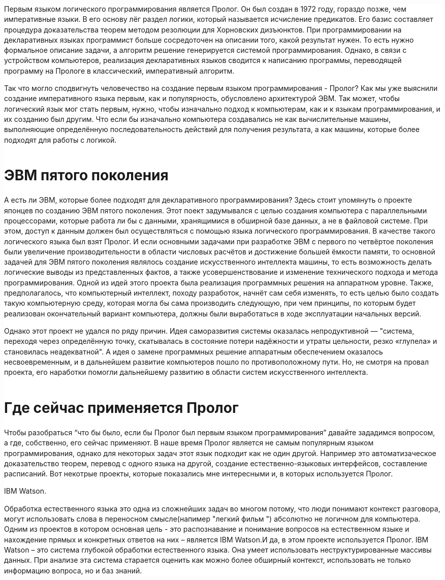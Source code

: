 Первым языком логического программирования является Пролог. Он был создан в 1972 году, гораздо позже, чем императивные языки. В его основу лёг раздел логики, который называется исчисление предикатов. Его базис составляет процедура доказательства теорем методом резолюции для Хорновских дизъюнктов. При программировании на декларативных языках программист больше сосредоточен на описании того, какой результат нужен. То есть нужно формальное описание задачи, а алгоритм решение генерируется системой программирования. Однако, в связи с устройством компьютеров, реализация декларативных языков сводится к написанию программы, переводящей программу на Прологе в классический, императивный алгоритм.

Так что могло сподвигнуть человечество на создание первым языком программирования - Пролог? Как мы уже выяснили создание императивного языка первым, как и популярность, обусловлено архитектурой ЭВМ. Так может, чтобы логический язык мог стать первым, нужно, чтобы изначально подход к компьютерам, как и к языкам программирования, и их созданию был другим. Что если бы изначально компьютера создавались не как вычислительные машины, выполняющие определённую последовательность действий для получения результата, а как машины, которые более подходят для работы с логикой.

# ЭВМ пятого поколения

А есть ли ЭВМ, которые более подходят для декларативного программирования?  Здесь стоит упомянуть о проекте японцев по созданию ЭВМ пятого поколения. Этот поект задумывался с целью создания компьютера с параллельными процессорами, которые работа ли бы с данными, хранящимися в обширной базе данных, а не в файловой системе. При этом, доступ к данным должен был осуществляться с помощью языка логического программирования. В качестве такого логического языка был взят Пролог. И если основными задачами при разработке ЭВМ с первого по четвёртое поколения были увеличение производительности в области числовых расчётов и достижение большей ёмкости памяти, то основной задачей для ЭВМ  пятого поколения являлось создание искусственного интеллекта машины, то есть возможность делать логические выводы из представленных фактов, а также усовершенствование и изменение технического подхода и метода программирования.  Одной из идей этого проекта была реализация программных решения на аппаратном уровне. Также, предполагалось, что компьютерный интеллект, походу разработок, начнёт сам себя изменять, то есть целью было создать такую компьютерную среду, которая могла бы сама производить следующую, при чем принципы, по которым будет реализован окончательный вариант компьютера, должны были выработаться в ходе эксплуатации начальных версий.  

Однако этот проект не удался по ряду причин. Идея саморазвития системы оказалась непродуктивной — "система, переходя через определённую точку, скатывалась в состояние потери надёжности и утраты цельности, резко «глупела» и становилась неадекватной". А идея о замене программных решение аппаратным обеспечением оказалось несвоевременным, и в дальнейшем развитие компьютеров пошло по противоположному пути. Но, не смотря на провал проекта, его наработки помогли дальнейшему развитию в области систем искусственного интеллекта.

# Где сейчас применяется Пролог

Чтобы разобраться “что бы было, если бы Пролог был первым языком программирования”  давайте зададимся вопросом, а где, собственно, его сейчас применяют. В наше время Пролог является не самым популярным языком программирования, однако для некоторых задач этот язык подходит  как не один другой. Например это автоматизаческое доказательство теорем, перевод с одного языка на другой, создание естественно-языковых интерфейсов, составление расписаний. Вот некотрые проекты, которые показались мне интересными и, в которых используется Пролог.

IBM Watson. 

Обработка естественного языка это одна из сложнейших задач во многом потому, что люди понимают контекст разговора, могут использовать слова в переносном смысле(напимер "легкий фильм ") абсолютно не логичном для компьютера. Одним из проектов в котором основная цель - это распознавание и понимание вопросов на естественном языке и нахождение прямых и конкретных ответов на них  – является IBM Watson.И да, в этом проекте используется Пролог. IBM Watson – это система глубокой обработки естественного языка. Она умеет использовать неструктурированные массивы данных. При анализе эта система старается оценить как можно более обширный контекст, использовать не только информацию вопроса, но и баз знаний. 
